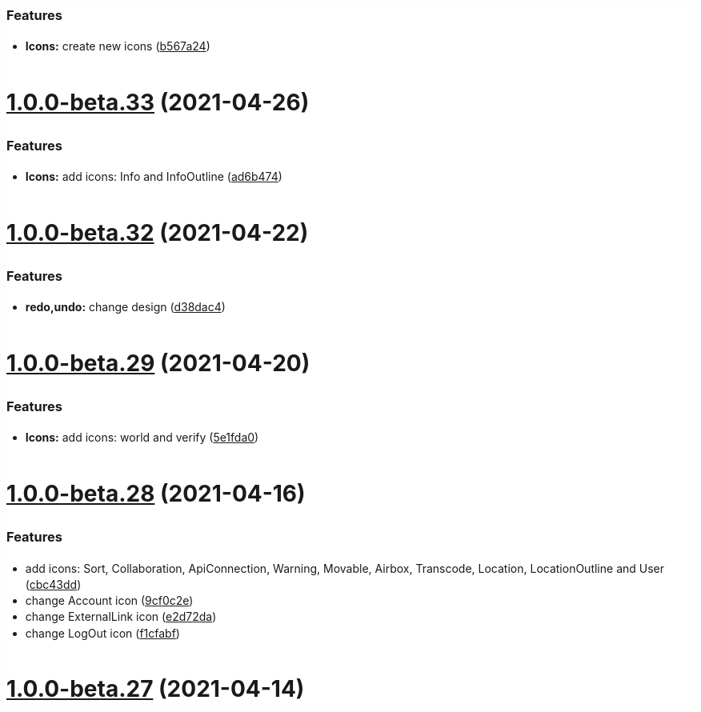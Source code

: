 ### Features

- **Icons:** create new icons ([b567a24](https://github.com/scaleflex/sfx-ui/commit/b567a241d14010f13131e20f4ae433565fd39238))

# [1.0.0-beta.33](https://github.com/scaleflex/sfx-ui/compare/1.0.0-beta.32...1.0.0-beta.33) (2021-04-26)

### Features

- **Icons:** add icons: Info and InfoOutline ([ad6b474](https://github.com/scaleflex/sfx-ui/commit/ad6b4743e783b2ba034776a77b3997ea062f3893))

# [1.0.0-beta.32](https://github.com/scaleflex/ui/compare/1.0.0-beta.31...1.0.0-beta.32) (2021-04-22)

### Features

- **redo,undo:** change design ([d38dac4](https://github.com/scaleflex/ui/commit/d38dac49e6b28f51391db7ab71958736069a8aa2))

# [1.0.0-beta.29](https://github.com/scaleflex/sfx-ui/compare/1.0.0-beta.28...1.0.0-beta.29) (2021-04-20)

### Features

- **Icons:** add icons: world and verify ([5e1fda0](https://github.com/scaleflex/sfx-ui/commit/5e1fda007790733b3c8b0f196b49d34830a9dc3a))

# [1.0.0-beta.28](https://github.com/scaleflex/sfx-ui/compare/1.0.0-beta.27...1.0.0-beta.28) (2021-04-16)

### Features

- add icons: Sort, Collaboration, ApiConnection, Warning, Movable, Airbox, Transcode, Location, LocationOutline and User ([cbc43dd](https://github.com/scaleflex/sfx-ui/commit/cbc43dd035ed29cc9d5311c97c3bf0ec15f95c76))
- change Account icon ([9cf0c2e](https://github.com/scaleflex/sfx-ui/commit/9cf0c2e99c64362b074a6a7d59fa522c264fc8ae))
- change ExternalLink icon ([e2d72da](https://github.com/scaleflex/sfx-ui/commit/e2d72da476d052f6dd1e06a82af92523d023e167))
- change LogOut icon ([f1cfabf](https://github.com/scaleflex/sfx-ui/commit/f1cfabf5310e1159ede0a7877cb32a5984c82381))

# [1.0.0-beta.27](https://github.com/scaleflex/sfx-ui/compare/1.0.0-beta.26...1.0.0-beta.27) (2021-04-14)
